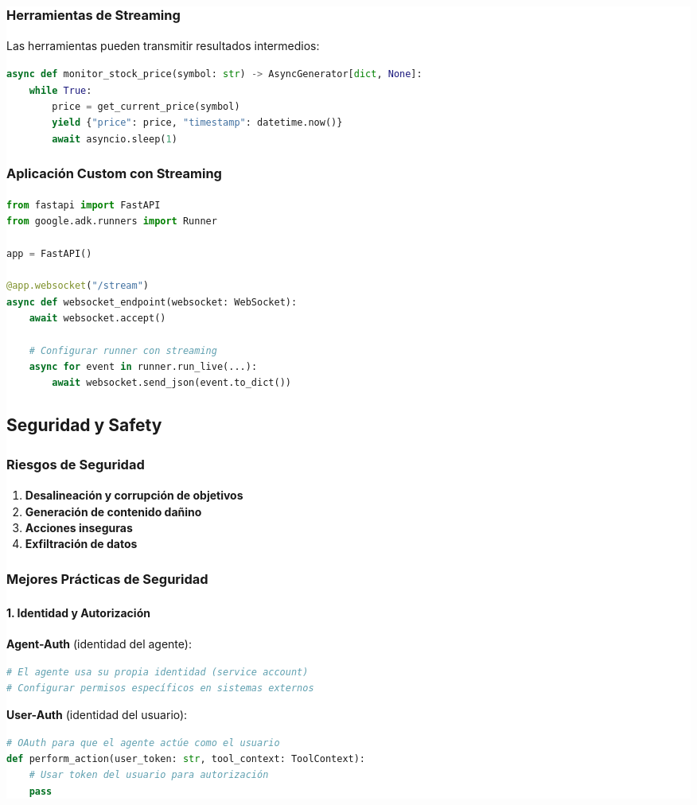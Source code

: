 ### Herramientas de Streaming

Las herramientas pueden transmitir resultados intermedios:

```python
async def monitor_stock_price(symbol: str) -> AsyncGenerator[dict, None]:
    while True:
        price = get_current_price(symbol)
        yield {"price": price, "timestamp": datetime.now()}
        await asyncio.sleep(1)
```

### Aplicación Custom con Streaming

```python
from fastapi import FastAPI
from google.adk.runners import Runner

app = FastAPI()

@app.websocket("/stream")
async def websocket_endpoint(websocket: WebSocket):
    await websocket.accept()
    
    # Configurar runner con streaming
    async for event in runner.run_live(...):
        await websocket.send_json(event.to_dict())
```

## Seguridad y Safety

### Riesgos de Seguridad

1. **Desalineación y corrupción de objetivos**
2. **Generación de contenido dañino**
3. **Acciones inseguras**
4. **Exfiltración de datos**

### Mejores Prácticas de Seguridad

#### 1. Identidad y Autorización

**Agent-Auth** (identidad del agente):
```python
# El agente usa su propia identidad (service account)
# Configurar permisos específicos en sistemas externos
```

**User-Auth** (identidad del usuario):
```python
# OAuth para que el agente actúe como el usuario
def perform_action(user_token: str, tool_context: ToolContext):
    # Usar token del usuario para autorización
    pass
```
